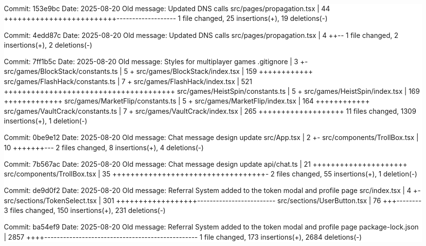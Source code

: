 Commit: 153e9bc
Date: 2025-08-20
Old message: Updated DNS calls
 src/pages/propagation.tsx | 44 +++++++++++++++++++++++++-------------------
 1 file changed, 25 insertions(+), 19 deletions(-)

Commit: 4edd87c
Date: 2025-08-20
Old message: Updated DNS calls
 src/pages/propagation.tsx | 4 ++--
 1 file changed, 2 insertions(+), 2 deletions(-)

Commit: 7ff1b5c
Date: 2025-08-20
Old message: Styles for multiplayer games
 .gitignore                        |   3 +-
 src/games/BlockStack/constants.ts |   5 +
 src/games/BlockStack/index.tsx    | 159 ++++++++++++
 src/games/FlashHack/constants.ts  |   7 +
 src/games/FlashHack/index.tsx     | 521 ++++++++++++++++++++++++++++++++++++++
 src/games/HeistSpin/constants.ts  |   5 +
 src/games/HeistSpin/index.tsx     | 169 +++++++++++++
 src/games/MarketFlip/constants.ts |   5 +
 src/games/MarketFlip/index.tsx    | 164 ++++++++++++
 src/games/VaultCrack/constants.ts |   7 +
 src/games/VaultCrack/index.tsx    | 265 +++++++++++++++++++
 11 files changed, 1309 insertions(+), 1 deletion(-)

Commit: 0be9e12
Date: 2025-08-20
Old message: Chat message design update
 src/App.tsx                 |  2 +-
 src/components/TrollBox.tsx | 10 +++++++---
 2 files changed, 8 insertions(+), 4 deletions(-)

Commit: 7b567ac
Date: 2025-08-20
Old message: Chat message design update
 api/chat.ts                 | 21 +++++++++++++++++++++
 src/components/TrollBox.tsx | 35 ++++++++++++++++++++++++++++++++++-
 2 files changed, 55 insertions(+), 1 deletion(-)

Commit: de9d0f2
Date: 2025-08-20
Old message: Referral System added to the token modal and profile page
 src/index.tsx                |   4 +-
 src/sections/TokenSelect.tsx | 301 ++++++++++++++++++-------------------------
 src/sections/UserButton.tsx  |  76 +++--------
 3 files changed, 150 insertions(+), 231 deletions(-)

Commit: ba54ef9
Date: 2025-08-20
Old message: Referral System added to the token modal and profile page
 package-lock.json | 2857 ++++-------------------------------------------------
 1 file changed, 173 insertions(+), 2684 deletions(-)
